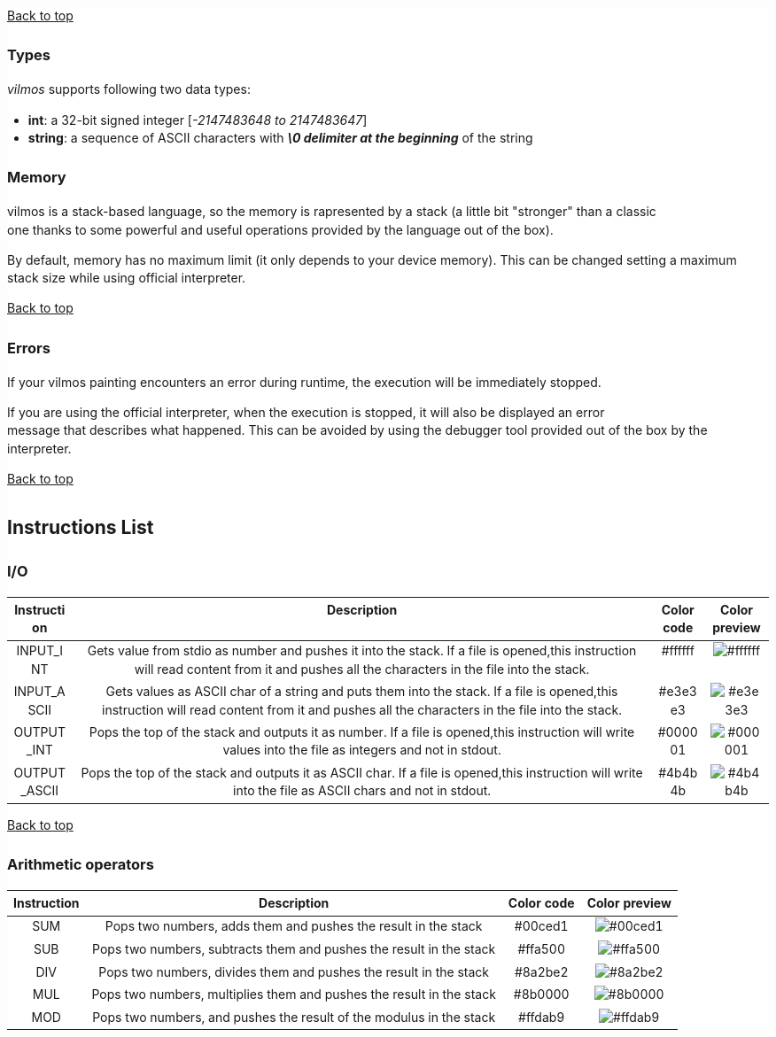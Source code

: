 [Back to top](#table-of-contents)

### Types

_vilmos_ supports following two data types:

 * **int**: a 32-bit signed integer [_-2147483648 to 2147483647_]
 * **string**: a sequence of ASCII characters with _**\0 delimiter at the beginning**_ of the string

### Memory

vilmos is a stack-based language, so the memory is rapresented by a stack (a little bit "stronger" than a classic    
one thanks to some powerful and useful operations provided by the language out of the box).

By default, memory has no maximum limit (it only depends to your device memory).
This can be changed setting a maximum stack size while using official interpreter.

[Back to top](#table-of-contents)

### Errors

If your vilmos painting encounters an error during runtime, the execution will be immediately stopped.

If you are using the official interpreter, when the execution is stopped, it will also be displayed an error   
message that describes what happened.
This can be avoided by using the debugger tool provided out of the box by the interpreter.

[Back to top](#table-of-contents)

## Instructions List

### I/O

|  Instruction 	| Description  	| Color code   	| Color preview   	|
|:-:	|:-:	|:-:	|:-:	|
|INPUT_INT 	|Gets value from stdio as number and pushes it into the stack. If a file is opened,this instruction will read content from it and pushes all the characters in the file into the stack.   	|#ffffff   	| ![#ffffff](https://via.placeholder.com/25/ffffff/000000?text=+)  	|
|INPUT_ASCII   	|Gets values as ASCII char of a string and puts them into the stack. If a file is opened,this instruction will read content from it and pushes all the characters in the file into the stack.   	|#e3e3e3   	|![#e3e3e3](https://via.placeholder.com/25/e3e3e3/000000?text=+)|
|OUTPUT_INT   	|Pops the top of the stack and outputs it as number. If a file is opened,this instruction will write values into the file as integers and not in stdout.   	|#000001   	|![#000001](https://via.placeholder.com/25/000001/000000?text=+)   	|
|OUTPUT_ASCII   	|Pops the top of the stack and outputs it as ASCII char. If a file is opened,this instruction will write into the file as ASCII chars and not in stdout.   	|#4b4b4b   	|![#4b4b4b](https://via.placeholder.com/25/4b4b4b/000000?text=+)   	|

[Back to top](#table-of-contents)

### Arithmetic operators

|  Instruction 	| Description  	| Color code   	| Color preview   	|
|:-:	|:-:	|:-:	|:-:	|
|SUM   	|Pops two numbers, adds them and pushes the result in the stack   	|#00ced1   	|![#00ced1](https://via.placeholder.com/25/00ced1/000000?text=+)   	|
|SUB   	|Pops two numbers, subtracts them and pushes the result in the stack   	|#ffa500   	|![#ffa500](https://via.placeholder.com/25/ffa500/000000?text=+)   	|
|DIV   	|Pops two numbers, divides them and pushes the result in the stack   	|#8a2be2   	|![#8a2be2](https://via.placeholder.com/25/8a2be2/000000?text=+)   	|
|MUL   	|Pops two numbers, multiplies them and pushes the result in the stack   	|#8b0000   	|![#8b0000](https://via.placeholder.com/25/8b0000/000000?text=+)   	|
|MOD   	|Pops two numbers, and pushes the result of the modulus in the stack   	|#ffdab9   	|![#ffdab9](https://via.placeholder.com/25/ffdab9/000000?text=+)   	|
